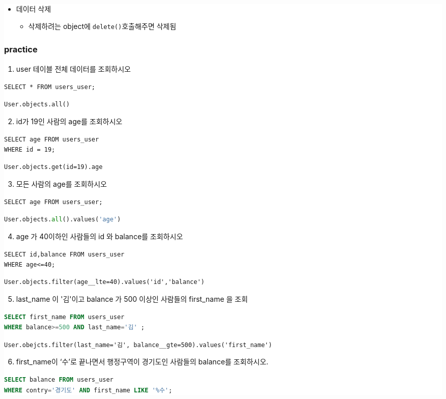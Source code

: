 - 데이터 삭제

  - 삭제하려는 object에 `delete()`호출해주면 삭제됨



### practice

1. user 테이블 전체 데이터를 조회하시오

```
SELECT * FROM users_user;
```

```
User.objects.all()
```

2. id가 19인 사람의 age를 조회하시오

```
SELECT age FROM users_user
WHERE id = 19;
```

```
User.objects.get(id=19).age
```

3. 모든 사람의 age를 조회하시오

```
SELECT age FROM users_user;
```

```python
User.objects.all().values('age')
```

4. age 가 40이하인 사람들의 id 와 balance를 조회하시오

```
SELECT id,balance FROM users_user
WHERE age<=40;
```

```
User.objects.filter(age__lte=40).values('id','balance')
```

5. last_name 이 '김'이고 balance 가 500 이상인 사람들의 first_name 을 조회

```sql
SELECT first_name FROM users_user
WHERE balance>=500 AND last_name='김' ;
```

```
User.obejcts.filter(last_name='김', balance__gte=500).values('first_name')
```

6. first_name이 ‘수’로 끝나면서 행정구역이 경기도인 사람들의 balance를 조회하시오.

```sql
SELECT balance FROM users_user
WHERE contry='경기도' AND first_name LIKE '%수';
```
